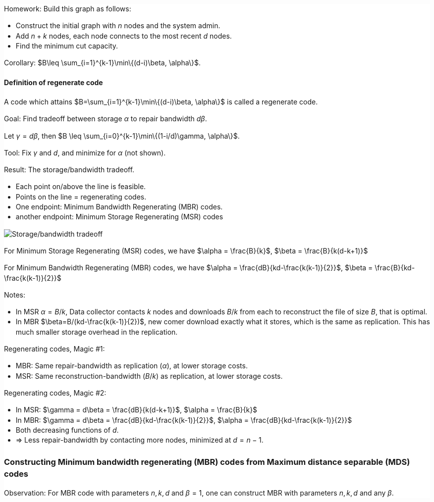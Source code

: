 Homework: Build this graph as follows:

- Construct the initial graph with $n$ nodes and the system admin.
- Add $n+k$ nodes, each node connects to the most recent $d$ nodes.
- Find the minimum cut capacity.

Corollary: $B\leq \sum_{i=1}^{k-1}\min\{(d-i)\beta, \alpha\}$.

#### Definition of regenerate code

A code which attains $B=\sum_{i=1}^{k-1}\min\{(d-i)\beta, \alpha\}$ is called a regenerate code.

Goal: Find tradeoff between storage $\alpha$ to repair bandwidth $d\beta$.

Let $\gamma = d\beta$, then $B \leq \sum_{i=0}^{k-1}\min\{(1-i/d)\gamma, \alpha\}$.

Tool: Fix $\gamma$ and $d$, and minimize for $\alpha$ (not shown).

Result: The storage/bandwidth tradeoff.

- Each point on/above the line is feasible.
- Points on the line = regenerating codes.
- One endpoint: Minimum Bandwidth Regenerating (MBR) codes.
- another endpoint: Minimum Storage Regenerating (MSR) codes

![Storage/bandwidth tradeoff](https://notenextra.trance-0.com/CSE5313/Storage_bandwidth_tradeoff.png)

For Minimum Storage Regenerating (MSR) codes, we have $\alpha = \frac{B}{k}$, $\beta = \frac{B}{k(d-k+1)}$

For Minimum Bandwidth Regenerating (MBR) codes, we have $\alpha = \frac{dB}{kd-\frac{k(k-1)}{2}}$, $\beta = \frac{B}{kd-\frac{k(k-1)}{2}}$

Notes:

- In MSR $\alpha=B/k$, Data collector contacts $k$ nodes and downloads $B/k$ from each to reconstruct the file of size $B$, that is optimal.
- In MBR $\beta=B/(kd-\frac{k(k-1)}{2})$, new comer download exactly what it stores, which is the same as replication. This has much smaller storage overhead in the replication.

Regenerating codes, Magic #1:

- MBR: Same repair-bandwidth as replication ($\alpha$), at lower storage costs.
- MSR: Same reconstruction-bandwidth ($B/k$) as replication, at lower storage costs.

Regenerating codes, Magic #2:

- In MSR: $\gamma = d\beta = \frac{dB}{k(d-k+1)}$, $\alpha = \frac{B}{k}$
- In MBR: $\gamma = d\beta = \frac{dB}{kd-\frac{k(k-1)}{2}}$, $\alpha = \frac{dB}{kd-\frac{k(k-1)}{2}}$
- Both decreasing functions of $d$.
- $\Rightarrow$ Less repair-bandwidth by contacting more nodes, minimized at $d = n - 1$.

### Constructing Minimum bandwidth regenerating (MBR) codes from Maximum distance separable (MDS) codes

Observation: For MBR code with parameters $n, k, d$ and $\beta = 1$, one can construct MBR with parameters $n, k, d$ and any $\beta$.
